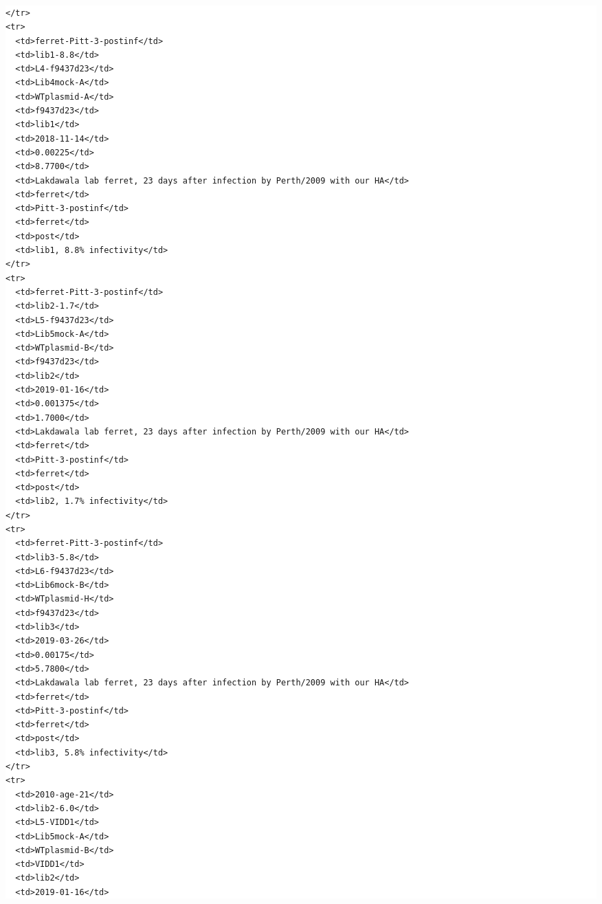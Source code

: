     </tr>
    <tr>
      <td>ferret-Pitt-3-postinf</td>
      <td>lib1-8.8</td>
      <td>L4-f9437d23</td>
      <td>Lib4mock-A</td>
      <td>WTplasmid-A</td>
      <td>f9437d23</td>
      <td>lib1</td>
      <td>2018-11-14</td>
      <td>0.00225</td>
      <td>8.7700</td>
      <td>Lakdawala lab ferret, 23 days after infection by Perth/2009 with our HA</td>
      <td>ferret</td>
      <td>Pitt-3-postinf</td>
      <td>ferret</td>
      <td>post</td>
      <td>lib1, 8.8% infectivity</td>
    </tr>
    <tr>
      <td>ferret-Pitt-3-postinf</td>
      <td>lib2-1.7</td>
      <td>L5-f9437d23</td>
      <td>Lib5mock-A</td>
      <td>WTplasmid-B</td>
      <td>f9437d23</td>
      <td>lib2</td>
      <td>2019-01-16</td>
      <td>0.001375</td>
      <td>1.7000</td>
      <td>Lakdawala lab ferret, 23 days after infection by Perth/2009 with our HA</td>
      <td>ferret</td>
      <td>Pitt-3-postinf</td>
      <td>ferret</td>
      <td>post</td>
      <td>lib2, 1.7% infectivity</td>
    </tr>
    <tr>
      <td>ferret-Pitt-3-postinf</td>
      <td>lib3-5.8</td>
      <td>L6-f9437d23</td>
      <td>Lib6mock-B</td>
      <td>WTplasmid-H</td>
      <td>f9437d23</td>
      <td>lib3</td>
      <td>2019-03-26</td>
      <td>0.00175</td>
      <td>5.7800</td>
      <td>Lakdawala lab ferret, 23 days after infection by Perth/2009 with our HA</td>
      <td>ferret</td>
      <td>Pitt-3-postinf</td>
      <td>ferret</td>
      <td>post</td>
      <td>lib3, 5.8% infectivity</td>
    </tr>
    <tr>
      <td>2010-age-21</td>
      <td>lib2-6.0</td>
      <td>L5-VIDD1</td>
      <td>Lib5mock-A</td>
      <td>WTplasmid-B</td>
      <td>VIDD1</td>
      <td>lib2</td>
      <td>2019-01-16</td>